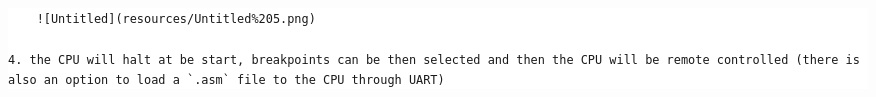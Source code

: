         ![Untitled](resources/Untitled%205.png)
        
    4. the CPU will halt at be start, breakpoints can be then selected and then the CPU will be remote controlled (there is also an option to load a `.asm` file to the CPU through UART)
        